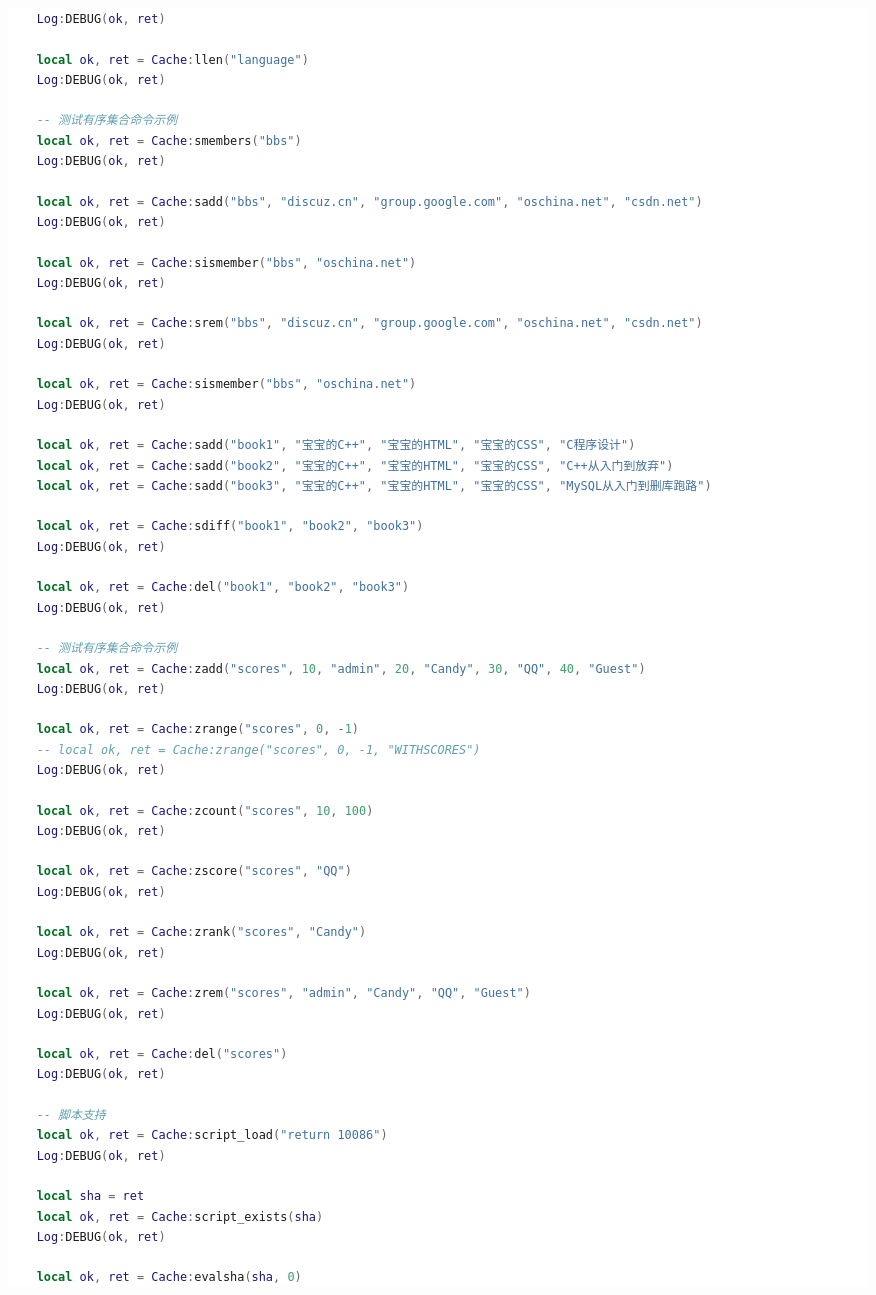 ```lua
    Log:DEBUG(ok, ret)

    local ok, ret = Cache:llen("language")
    Log:DEBUG(ok, ret)

    -- 测试有序集合命令示例
    local ok, ret = Cache:smembers("bbs")
    Log:DEBUG(ok, ret)

    local ok, ret = Cache:sadd("bbs", "discuz.cn", "group.google.com", "oschina.net", "csdn.net")
    Log:DEBUG(ok, ret)

    local ok, ret = Cache:sismember("bbs", "oschina.net")
    Log:DEBUG(ok, ret)

    local ok, ret = Cache:srem("bbs", "discuz.cn", "group.google.com", "oschina.net", "csdn.net")
    Log:DEBUG(ok, ret)

    local ok, ret = Cache:sismember("bbs", "oschina.net")
    Log:DEBUG(ok, ret)

    local ok, ret = Cache:sadd("book1", "宝宝的C++", "宝宝的HTML", "宝宝的CSS", "C程序设计")
    local ok, ret = Cache:sadd("book2", "宝宝的C++", "宝宝的HTML", "宝宝的CSS", "C++从入门到放弃")
    local ok, ret = Cache:sadd("book3", "宝宝的C++", "宝宝的HTML", "宝宝的CSS", "MySQL从入门到删库跑路")

    local ok, ret = Cache:sdiff("book1", "book2", "book3")
    Log:DEBUG(ok, ret)

    local ok, ret = Cache:del("book1", "book2", "book3")
    Log:DEBUG(ok, ret)

    -- 测试有序集合命令示例
    local ok, ret = Cache:zadd("scores", 10, "admin", 20, "Candy", 30, "QQ", 40, "Guest")
    Log:DEBUG(ok, ret)

    local ok, ret = Cache:zrange("scores", 0, -1)
    -- local ok, ret = Cache:zrange("scores", 0, -1, "WITHSCORES")
    Log:DEBUG(ok, ret)

    local ok, ret = Cache:zcount("scores", 10, 100)
    Log:DEBUG(ok, ret)

    local ok, ret = Cache:zscore("scores", "QQ")
    Log:DEBUG(ok, ret)

    local ok, ret = Cache:zrank("scores", "Candy")
    Log:DEBUG(ok, ret)

    local ok, ret = Cache:zrem("scores", "admin", "Candy", "QQ", "Guest")
    Log:DEBUG(ok, ret)

    local ok, ret = Cache:del("scores")
    Log:DEBUG(ok, ret)

    -- 脚本支持
    local ok, ret = Cache:script_load("return 10086")
    Log:DEBUG(ok, ret)

    local sha = ret
    local ok, ret = Cache:script_exists(sha)
    Log:DEBUG(ok, ret)

    local ok, ret = Cache:evalsha(sha, 0)
```